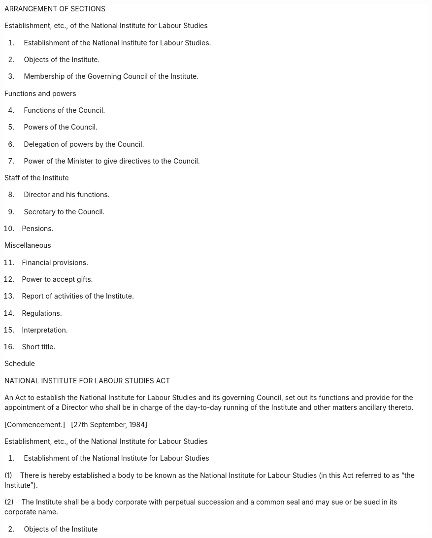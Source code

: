 # 

ARRANGEMENT OF SECTIONS

Establishment, etc., of the National Institute for Labour Studies

1.     Establishment of the National Institute for Labour Studies.

2.     Objects of the Institute.

3.     Membership of the Governing Council of the Institute.

Functions and powers

4.     Functions of the Council.

5.     Powers of the Council.

6.     Delegation of powers by the Council.

7.     Power of the Minister to give directives to the Council.

Staff of the Institute

8.     Director and his functions.

9.     Secretary to the Council.

10.    Pensions.

Miscellaneous

11.    Financial provisions.

12.    Power to accept gifts.

13.    Report of activities of the Institute.

14.    Regulations.

15.    Interpretation.

16.    Short title.

Schedule

NATIONAL INSTITUTE FOR LABOUR STUDIES ACT

An Act to establish the National Institute for Labour Studies and its governing Council, set out its functions and provide for the appointment of a Director who shall be in charge of the day-to-day running of the Institute and other matters ancillary thereto.

[Commencement.]   [27th September, 1984]

Establishment, etc., of the National Institute for Labour Studies

1.     Establishment of the National Institute for Labour Studies

(1)    There is hereby established a body to be known as the National Institute for Labour Studies (in this Act referred to as “the Institute”).

(2)    The Institute shall be a body corporate with perpetual succession and a common seal and may sue or be sued in its corporate name.

2.     Objects of the Institute
